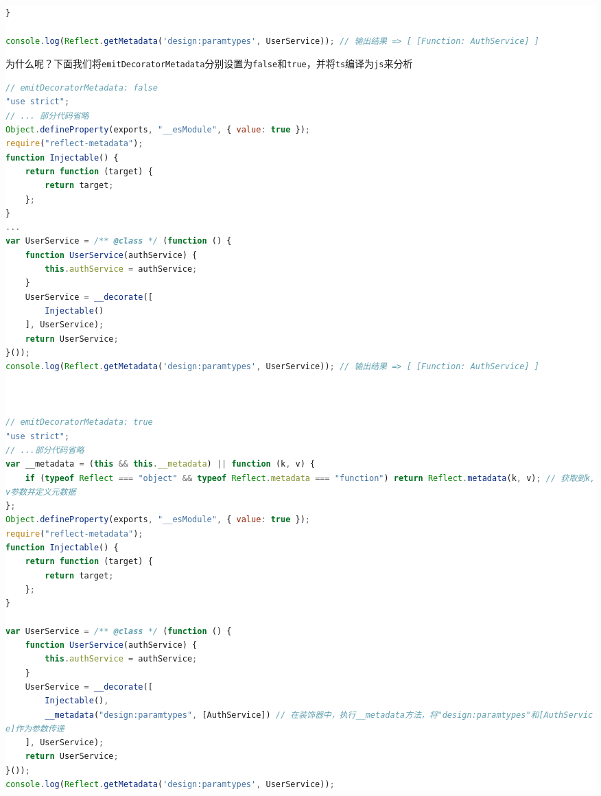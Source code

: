 ```ts
}

console.log(Reflect.getMetadata('design:paramtypes', UserService)); // 输出结果 => [ [Function: AuthService] ]
```

为什么呢？下面我们将`emitDecoratorMetadata`分别设置为`false`和`true`，并将`ts`编译为`js`来分析

```js
// emitDecoratorMetadata: false
"use strict";
// ... 部分代码省略
Object.defineProperty(exports, "__esModule", { value: true });
require("reflect-metadata");
function Injectable() {
    return function (target) {
        return target;
    };
}
...
var UserService = /** @class */ (function () {
    function UserService(authService) {
        this.authService = authService;
    }
    UserService = __decorate([
        Injectable()
    ], UserService);
    return UserService;
}());
console.log(Reflect.getMetadata('design:paramtypes', UserService)); // 输出结果 => [ [Function: AuthService] ]



// emitDecoratorMetadata: true
"use strict";
// ...部分代码省略
var __metadata = (this && this.__metadata) || function (k, v) {
    if (typeof Reflect === "object" && typeof Reflect.metadata === "function") return Reflect.metadata(k, v); // 获取到k,v参数并定义元数据
};
Object.defineProperty(exports, "__esModule", { value: true });
require("reflect-metadata");
function Injectable() {
    return function (target) {
        return target;
    };
}

var UserService = /** @class */ (function () {
    function UserService(authService) {
        this.authService = authService;
    }
    UserService = __decorate([
        Injectable(),
        __metadata("design:paramtypes", [AuthService]) // 在装饰器中，执行__metadata方法，将"design:paramtypes"和[AuthService]作为参数传递
    ], UserService);
    return UserService;
}());
console.log(Reflect.getMetadata('design:paramtypes', UserService));

```
